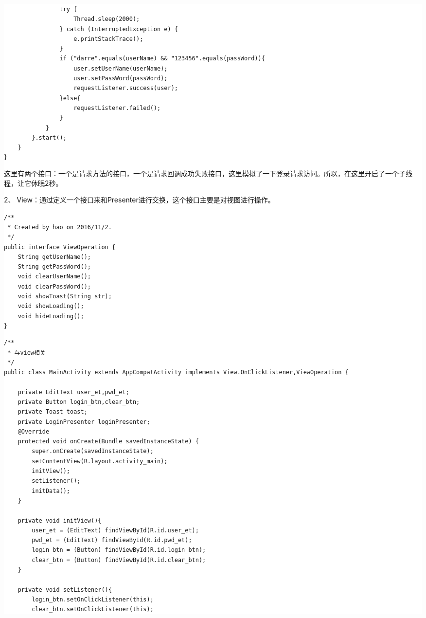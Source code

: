```
                try {
                    Thread.sleep(2000);
                } catch (InterruptedException e) {
                    e.printStackTrace();
                }
                if ("darre".equals(userName) && "123456".equals(passWord)){
                    user.setUserName(userName);
                    user.setPassWord(passWord);
                    requestListener.success(user);
                }else{
                    requestListener.failed();
                }
            }
        }.start();
    }
}
```

这里有两个接口：一个是请求方法的接口，一个是请求回调成功失败接口，这里模拟了一下登录请求访问。所以，在这里开启了一个子线程，让它休眠2秒。

2、	View：通过定义一个接口来和Presenter进行交换，这个接口主要是对视图进行操作。
```
/**
 * Created by hao on 2016/11/2.
 */
public interface ViewOperation {
    String getUserName();
    String getPassWord();
    void clearUserName();
    void clearPassWord();
    void showToast(String str);
    void showLoading();
    void hideLoading();
}
```

```
/**
 * 与view相关
 */
public class MainActivity extends AppCompatActivity implements View.OnClickListener,ViewOperation {

    private EditText user_et,pwd_et;
    private Button login_btn,clear_btn;
    private Toast toast;
    private LoginPresenter loginPresenter;
    @Override
    protected void onCreate(Bundle savedInstanceState) {
        super.onCreate(savedInstanceState);
        setContentView(R.layout.activity_main);
        initView();
        setListener();
        initData();
    }

    private void initView(){
        user_et = (EditText) findViewById(R.id.user_et);
        pwd_et = (EditText) findViewById(R.id.pwd_et);
        login_btn = (Button) findViewById(R.id.login_btn);
        clear_btn = (Button) findViewById(R.id.clear_btn);
    }

    private void setListener(){
        login_btn.setOnClickListener(this);
        clear_btn.setOnClickListener(this);
```